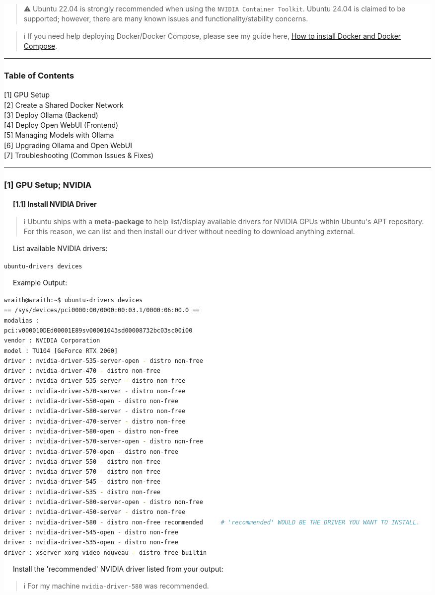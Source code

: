 > ⚠️ Ubuntu 22.04 is strongly recommended when using the `NVIDIA Container Toolkit`. Ubuntu 24.04 is claimed to be supported; however, there are many known issues and functionality/stability concerns. <br>

> ℹ️ If you need help deploying Docker/Docker Compose, please see my guide here, [How to install Docker and Docker Compose](../../03.%20Virtual%20Machines%20%26%20Containers/How%20to%20install%20Docker%20and%20Docker%20Compose/How%20to%20install%20Docker%20and%20Docker%20Compose.md). <br>

***

### Table of Contents

[1] GPU Setup <br>
[2] Create a Shared Docker Network <br>
[3] Deploy Ollama (Backend) <br>
[4] Deploy Open WebUI (Frontend) <br>
[5] Managing Models with Ollama <br>
[6] Upgrading Ollama and Open WebUI <br>
[7] Troubleshooting (Common Issues & Fixes) <br>

***

### [1] GPU Setup; NVIDIA

&emsp; **[1.1] Install NVIDIA Driver**

> ℹ️ Ubuntu ships with a **meta-package** to help list/display available drivers for NVIDIA GPUs within Ubuntu's APT repository. For this reason, we can list and then install our driver without needing to download anything external. <br>

&emsp; List available NVIDIA drivers: <br>
```bash
ubuntu-drivers devices
```
&emsp; Example Output: <br>
```bash
wraith@wraith:~$ ubuntu-drivers devices
== /sys/devices/pci0000:00/0000:00:03.1/0000:06:00.0 ==
modalias : 
pci:v000010DEd00001E89sv00001043sd00008732bc03sc00i00
vendor : NVIDIA Corporation 
model : TU104 [GeForce RTX 2060] 
driver : nvidia-driver-535-server-open - distro non-free 
driver : nvidia-driver-470 - distro non-free 
driver : nvidia-driver-535-server - distro non-free 
driver : nvidia-driver-570-server - distro non-free 
driver : nvidia-driver-550-open - distro non-free 
driver : nvidia-driver-580-server - distro non-free 
driver : nvidia-driver-470-server - distro non-free 
driver : nvidia-driver-580-open - distro non-free 
driver : nvidia-driver-570-server-open - distro non-free 
driver : nvidia-driver-570-open - distro non-free 
driver : nvidia-driver-550 - distro non-free 
driver : nvidia-driver-570 - distro non-free 
driver : nvidia-driver-545 - distro non-free 
driver : nvidia-driver-535 - distro non-free 
driver : nvidia-driver-580-server-open - distro non-free 
driver : nvidia-driver-450-server - distro non-free 
driver : nvidia-driver-580 - distro non-free recommended     # 'recommended' WOULD BE THE DRIVER YOU WANT TO INSTALL.
driver : nvidia-driver-545-open - distro non-free 
driver : nvidia-driver-535-open - distro non-free 
driver : xserver-xorg-video-nouveau - distro free builtin
```
&emsp; Install the 'recommended' NVIDIA driver listed from your output: <br>
> ℹ️ For my machine `nvidia-driver-580` was recommended. <br>
```bash
```